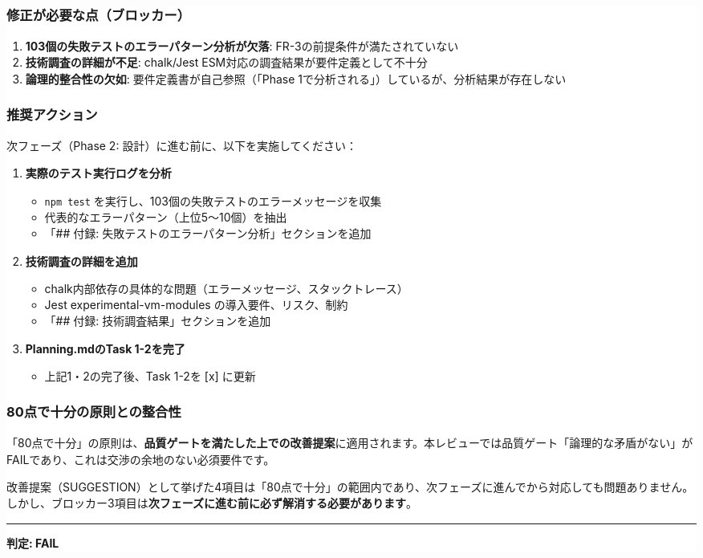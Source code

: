 ### 修正が必要な点（ブロッカー）

1. **103個の失敗テストのエラーパターン分析が欠落**: FR-3の前提条件が満たされていない
2. **技術調査の詳細が不足**: chalk/Jest ESM対応の調査結果が要件定義として不十分
3. **論理的整合性の欠如**: 要件定義書が自己参照（「Phase 1で分析される」）しているが、分析結果が存在しない

### 推奨アクション

次フェーズ（Phase 2: 設計）に進む前に、以下を実施してください：

1. **実際のテスト実行ログを分析**
   - `npm test` を実行し、103個の失敗テストのエラーメッセージを収集
   - 代表的なエラーパターン（上位5〜10個）を抽出
   - 「## 付録: 失敗テストのエラーパターン分析」セクションを追加

2. **技術調査の詳細を追加**
   - chalk内部依存の具体的な問題（エラーメッセージ、スタックトレース）
   - Jest experimental-vm-modules の導入要件、リスク、制約
   - 「## 付録: 技術調査結果」セクションを追加

3. **Planning.mdのTask 1-2を完了**
   - 上記1・2の完了後、Task 1-2を [x] に更新

### 80点で十分の原則との整合性

「80点で十分」の原則は、**品質ゲートを満たした上での改善提案**に適用されます。本レビューでは品質ゲート「論理的な矛盾がない」がFAILであり、これは交渉の余地のない必須要件です。

改善提案（SUGGESTION）として挙げた4項目は「80点で十分」の範囲内であり、次フェーズに進んでから対応しても問題ありません。しかし、ブロッカー3項目は**次フェーズに進む前に必ず解消する必要があります**。

---

**判定: FAIL**